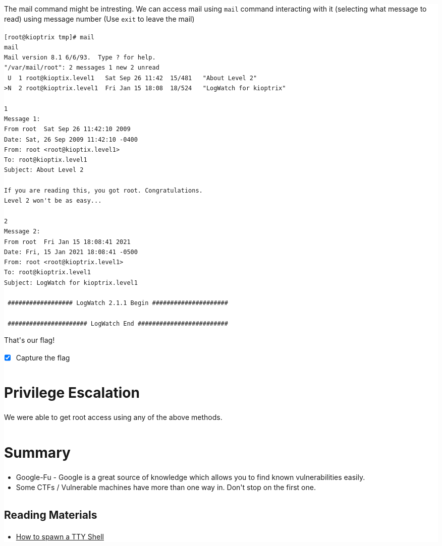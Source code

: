 The mail command might be intresting. We can access mail using `mail` command interacting with it (selecting what message to read) using message number (Use `exit` to leave the mail)

```console
[root@kioptrix tmp]# mail
mail
Mail version 8.1 6/6/93.  Type ? for help.
"/var/mail/root": 2 messages 1 new 2 unread
 U  1 root@kioptix.level1   Sat Sep 26 11:42  15/481   "About Level 2"
>N  2 root@kioptrix.level1  Fri Jan 15 18:08  18/524   "LogWatch for kioptrix"

1
Message 1:
From root  Sat Sep 26 11:42:10 2009
Date: Sat, 26 Sep 2009 11:42:10 -0400
From: root <root@kioptix.level1>
To: root@kioptix.level1
Subject: About Level 2

If you are reading this, you got root. Congratulations.
Level 2 won't be as easy...

2
Message 2:
From root  Fri Jan 15 18:08:41 2021
Date: Fri, 15 Jan 2021 18:08:41 -0500
From: root <root@kioptrix.level1>
To: root@kioptrix.level1
Subject: LogWatch for kioptrix.level1

 ################## LogWatch 2.1.1 Begin ##################### 

 ###################### LogWatch End ######################### 
```

That's our flag!
- [x] Capture the flag


# Privilege Escalation
We were able to get root access using any of the above methods.


# Summary
* Google-Fu - Google is a great source of knowledge which allows you to find known vulnerabilities easily.
* Some CTFs / Vulnerable machines have more than one way in. Don't stop on the first one.
## Reading Materials
* [How to spawn a TTY Shell](https://netsec.ws/?p=337)
